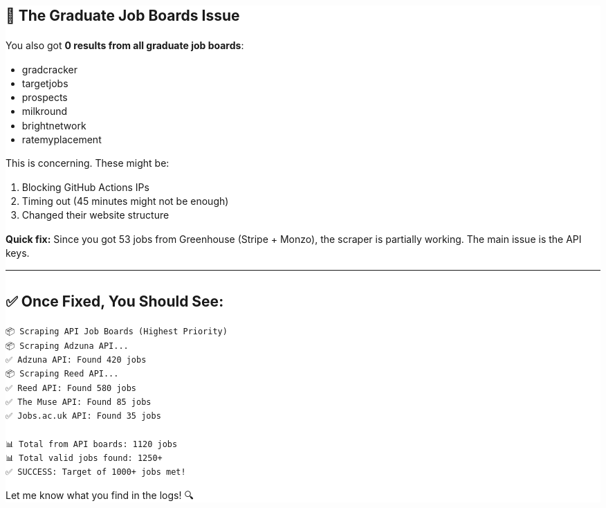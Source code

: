 
## 🚨 The Graduate Job Boards Issue

You also got **0 results from all graduate job boards**:
- gradcracker
- targetjobs
- prospects
- milkround
- brightnetwork
- ratemyplacement

This is concerning. These might be:
1. Blocking GitHub Actions IPs
2. Timing out (45 minutes might not be enough)
3. Changed their website structure

**Quick fix:** Since you got 53 jobs from Greenhouse (Stripe + Monzo), the scraper is partially working. The main issue is the API keys.

---

## ✅ Once Fixed, You Should See:

```
📦 Scraping API Job Boards (Highest Priority)
📦 Scraping Adzuna API...
✅ Adzuna API: Found 420 jobs
📦 Scraping Reed API...
✅ Reed API: Found 580 jobs
✅ The Muse API: Found 85 jobs
✅ Jobs.ac.uk API: Found 35 jobs

📊 Total from API boards: 1120 jobs
📊 Total valid jobs found: 1250+
✅ SUCCESS: Target of 1000+ jobs met!
```

Let me know what you find in the logs! 🔍

